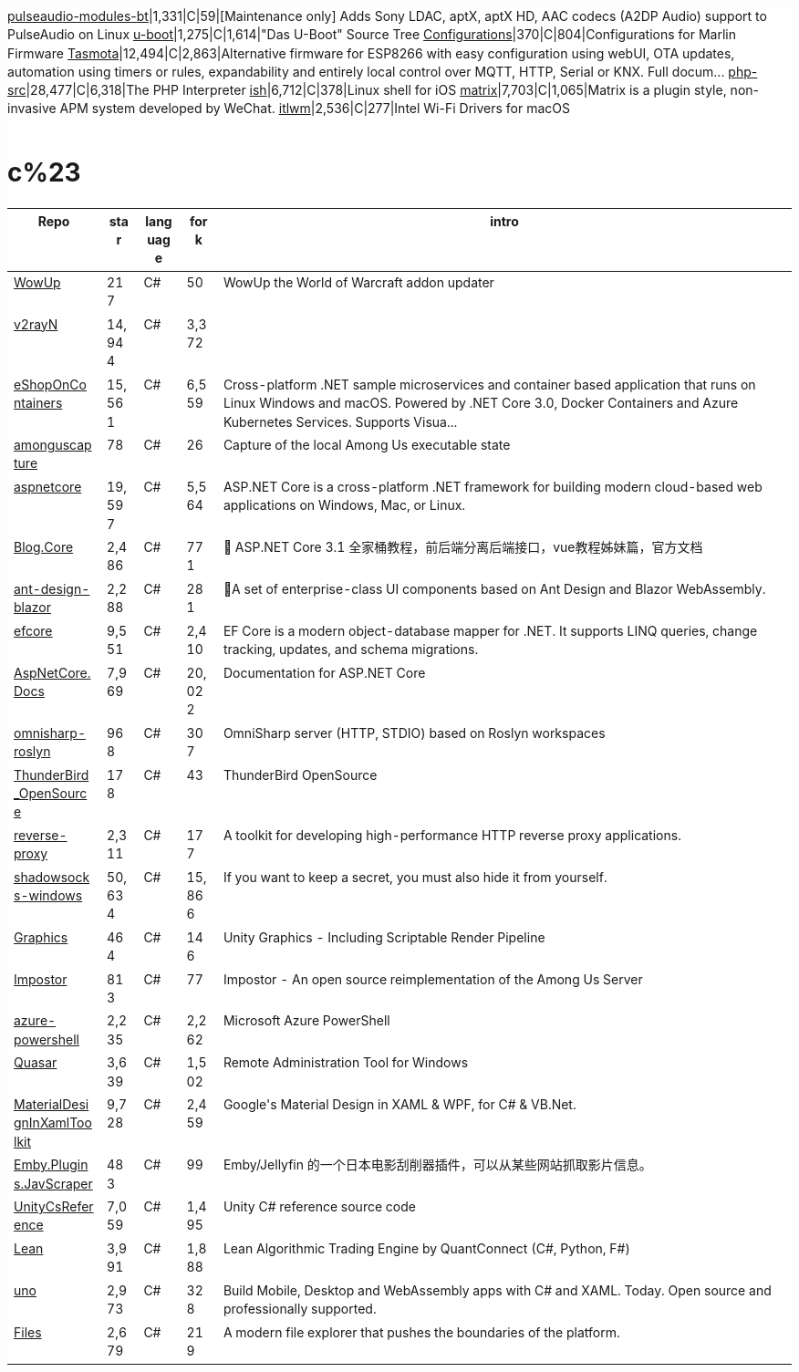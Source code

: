 [pulseaudio-modules-bt](https://github.com/EHfive/pulseaudio-modules-bt)|1,331|C|59|[Maintenance only] Adds Sony LDAC, aptX, aptX HD, AAC codecs (A2DP Audio) support to PulseAudio on Linux
[u-boot](https://github.com/u-boot/u-boot)|1,275|C|1,614|"Das U-Boot" Source Tree
[Configurations](https://github.com/MarlinFirmware/Configurations)|370|C|804|Configurations for Marlin Firmware
[Tasmota](https://github.com/arendst/Tasmota)|12,494|C|2,863|Alternative firmware for ESP8266 with easy configuration using webUI, OTA updates, automation using timers or rules, expandability and entirely local control over MQTT, HTTP, Serial or KNX. Full docum...
[php-src](https://github.com/php/php-src)|28,477|C|6,318|The PHP Interpreter
[ish](https://github.com/ish-app/ish)|6,712|C|378|Linux shell for iOS
[matrix](https://github.com/Tencent/matrix)|7,703|C|1,065|Matrix is a plugin style, non-invasive APM system developed by WeChat.
[itlwm](https://github.com/OpenIntelWireless/itlwm)|2,536|C|277|Intel Wi-Fi Drivers for macOS


# c%23

Repo|star|language|fork|intro
-|-|-|-|-
[WowUp](https://github.com/jliddev/WowUp)|217|C#|50|WowUp the World of Warcraft addon updater
[v2rayN](https://github.com/2dust/v2rayN)|14,944|C#|3,372|
[eShopOnContainers](https://github.com/dotnet-architecture/eShopOnContainers)|15,561|C#|6,559|Cross-platform .NET sample microservices and container based application that runs on Linux Windows and macOS. Powered by .NET Core 3.0, Docker Containers and Azure Kubernetes Services. Supports Visua...
[amonguscapture](https://github.com/denverquane/amonguscapture)|78|C#|26|Capture of the local Among Us executable state
[aspnetcore](https://github.com/dotnet/aspnetcore)|19,597|C#|5,564|ASP.NET Core is a cross-platform .NET framework for building modern cloud-based web applications on Windows, Mac, or Linux.
[Blog.Core](https://github.com/anjoy8/Blog.Core)|2,486|C#|771|💖 ASP.NET Core 3.1 全家桶教程，前后端分离后端接口，vue教程姊妹篇，官方文档
[ant-design-blazor](https://github.com/ant-design-blazor/ant-design-blazor)|2,288|C#|281|🌈A set of enterprise-class UI components based on Ant Design and Blazor WebAssembly.
[efcore](https://github.com/dotnet/efcore)|9,551|C#|2,410|EF Core is a modern object-database mapper for .NET. It supports LINQ queries, change tracking, updates, and schema migrations.
[AspNetCore.Docs](https://github.com/dotnet/AspNetCore.Docs)|7,969|C#|20,022|Documentation for ASP.NET Core
[omnisharp-roslyn](https://github.com/OmniSharp/omnisharp-roslyn)|968|C#|307|OmniSharp server (HTTP, STDIO) based on Roslyn workspaces
[ThunderBird_OpenSource](https://github.com/thunderbird-team/ThunderBird_OpenSource)|178|C#|43|ThunderBird OpenSource
[reverse-proxy](https://github.com/microsoft/reverse-proxy)|2,311|C#|177|A toolkit for developing high-performance HTTP reverse proxy applications.
[shadowsocks-windows](https://github.com/shadowsocks/shadowsocks-windows)|50,634|C#|15,866|If you want to keep a secret, you must also hide it from yourself.
[Graphics](https://github.com/Unity-Technologies/Graphics)|464|C#|146|Unity Graphics - Including Scriptable Render Pipeline
[Impostor](https://github.com/AeonLucid/Impostor)|813|C#|77|Impostor - An open source reimplementation of the Among Us Server
[azure-powershell](https://github.com/Azure/azure-powershell)|2,235|C#|2,262|Microsoft Azure PowerShell
[Quasar](https://github.com/quasar/Quasar)|3,639|C#|1,502|Remote Administration Tool for Windows
[MaterialDesignInXamlToolkit](https://github.com/MaterialDesignInXAML/MaterialDesignInXamlToolkit)|9,728|C#|2,459|Google's Material Design in XAML & WPF, for C# & VB.Net.
[Emby.Plugins.JavScraper](https://github.com/JavScraper/Emby.Plugins.JavScraper)|483|C#|99|Emby/Jellyfin 的一个日本电影刮削器插件，可以从某些网站抓取影片信息。
[UnityCsReference](https://github.com/Unity-Technologies/UnityCsReference)|7,059|C#|1,495|Unity C# reference source code
[Lean](https://github.com/QuantConnect/Lean)|3,991|C#|1,888|Lean Algorithmic Trading Engine by QuantConnect (C#, Python, F#)
[uno](https://github.com/unoplatform/uno)|2,973|C#|328|Build Mobile, Desktop and WebAssembly apps with C# and XAML. Today. Open source and professionally supported.
[Files](https://github.com/files-community/Files)|2,679|C#|219|A modern file explorer that pushes the boundaries of the platform.